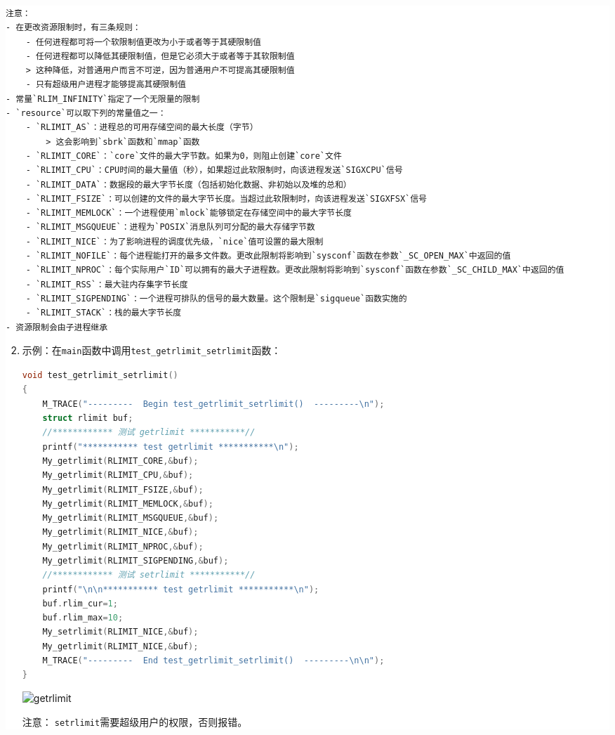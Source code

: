 	注意：
	- 在更改资源限制时，有三条规则：
		- 任何进程都可将一个软限制值更改为小于或者等于其硬限制值
		- 任何进程都可以降低其硬限制值，但是它必须大于或者等于其软限制值
		> 这种降低，对普通用户而言不可逆，因为普通用户不可提高其硬限制值
		- 只有超级用户进程才能够提高其硬限制值
	- 常量`RLIM_INFINITY`指定了一个无限量的限制
	- `resource`可以取下列的常量值之一：
		- `RLIMIT_AS`：进程总的可用存储空间的最大长度（字节）
			> 这会影响到`sbrk`函数和`mmap`函数
		- `RLIMIT_CORE`：`core`文件的最大字节数。如果为0，则阻止创建`core`文件
		- `RLIMIT_CPU`：CPU时间的最大量值（秒），如果超过此软限制时，向该进程发送`SIGXCPU`信号
		- `RLIMIT_DATA`：数据段的最大字节长度（包括初始化数据、非初始以及堆的总和）
		- `RLIMIT_FSIZE`：可以创建的文件的最大字节长度。当超过此软限制时，向该进程发送`SIGXFSX`信号
		- `RLIMIT_MEMLOCK`：一个进程使用`mlock`能够锁定在存储空间中的最大字节长度
		- `RLIMIT_MSGQUEUE`：进程为`POSIX`消息队列可分配的最大存储字节数
		- `RLIMIT_NICE`：为了影响进程的调度优先级，`nice`值可设置的最大限制
		- `RLIMIT_NOFILE`：每个进程能打开的最多文件数。更改此限制将影响到`sysconf`函数在参数`_SC_OPEN_MAX`中返回的值
		- `RLIMIT_NPROC`：每个实际用户`ID`可以拥有的最大子进程数。更改此限制将影响到`sysconf`函数在参数`_SC_CHILD_MAX`中返回的值
		- `RLIMIT_RSS`：最大驻内存集字节长度
		- `RLIMIT_SIGPENDING`：一个进程可排队的信号的最大数量。这个限制是`sigqueue`函数实施的
		- `RLIMIT_STACK`：栈的最大字节长度
	- 资源限制会由子进程继承

2. 示例：在`main`函数中调用`test_getrlimit_setrlimit`函数：

	```c
	void test_getrlimit_setrlimit()
	{
		M_TRACE("---------  Begin test_getrlimit_setrlimit()  ---------\n");
		struct rlimit buf;
		//************ 测试 getrlimit ***********//
		printf("*********** test getrlimit ***********\n");
		My_getrlimit(RLIMIT_CORE,&buf);
		My_getrlimit(RLIMIT_CPU,&buf);
		My_getrlimit(RLIMIT_FSIZE,&buf);
		My_getrlimit(RLIMIT_MEMLOCK,&buf);
		My_getrlimit(RLIMIT_MSGQUEUE,&buf);
		My_getrlimit(RLIMIT_NICE,&buf);
		My_getrlimit(RLIMIT_NPROC,&buf);
		My_getrlimit(RLIMIT_SIGPENDING,&buf);
		//************ 测试 setrlimit ***********//
		printf("\n\n*********** test getrlimit ***********\n");
		buf.rlim_cur=1;
		buf.rlim_max=10;
		My_setrlimit(RLIMIT_NICE,&buf);
		My_getrlimit(RLIMIT_NICE,&buf);
		M_TRACE("---------  End test_getrlimit_setrlimit()  ---------\n\n");
	}
	```

	![getrlimit](../imgs/progress_env/getrlimit.JPG) 

	注意： `setrlimit`需要超级用户的权限，否则报错。